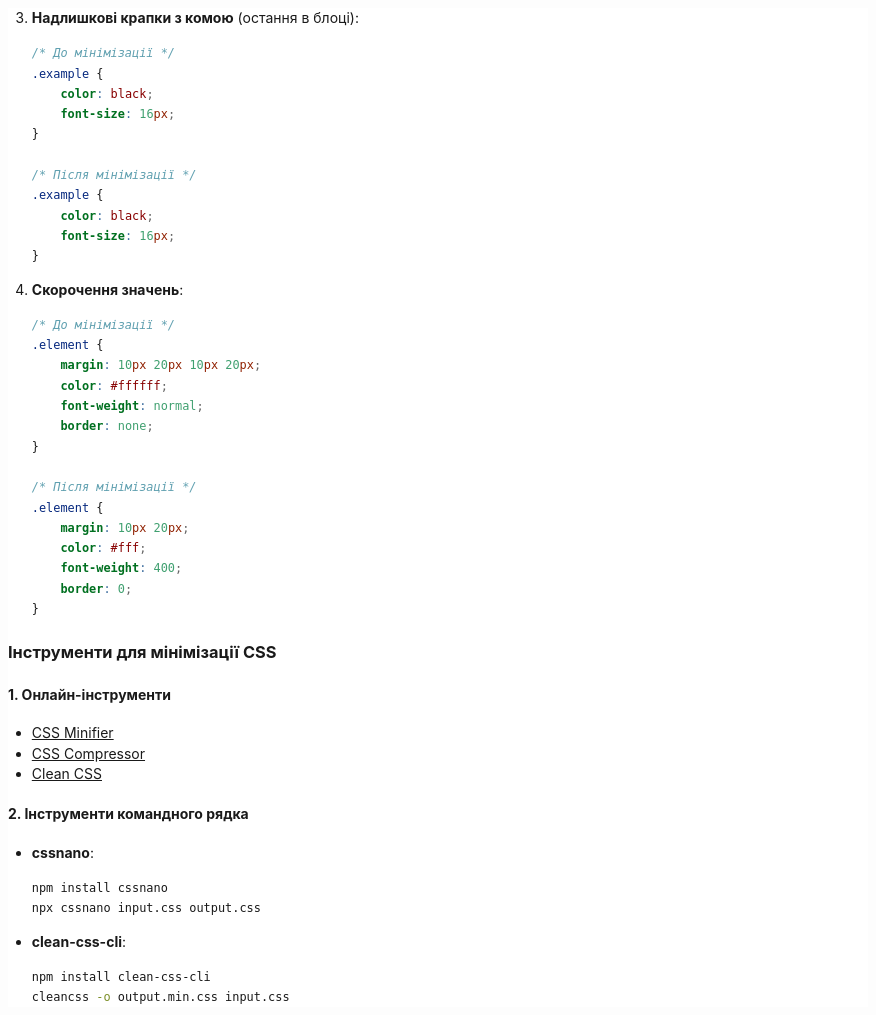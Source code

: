 3. **Надлишкові крапки з комою** (остання в блоці):

    ```css
    /* До мінімізації */
    .example {
        color: black;
        font-size: 16px;
    }

    /* Після мінімізації */
    .example {
        color: black;
        font-size: 16px;
    }
    ```

4. **Скорочення значень**:

    ```css
    /* До мінімізації */
    .element {
        margin: 10px 20px 10px 20px;
        color: #ffffff;
        font-weight: normal;
        border: none;
    }

    /* Після мінімізації */
    .element {
        margin: 10px 20px;
        color: #fff;
        font-weight: 400;
        border: 0;
    }
    ```

### Інструменти для мінімізації CSS

#### 1. Онлайн-інструменти

-   [CSS Minifier](https://cssminifier.com/)
-   [CSS Compressor](https://csscompressor.com/)
-   [Clean CSS](https://www.cleancss.com/css-minify/)

#### 2. Інструменти командного рядка

-   **cssnano**:

    ```bash
    npm install cssnano
    npx cssnano input.css output.css
    ```

-   **clean-css-cli**:
    ```bash
    npm install clean-css-cli
    cleancss -o output.min.css input.css
    ```
